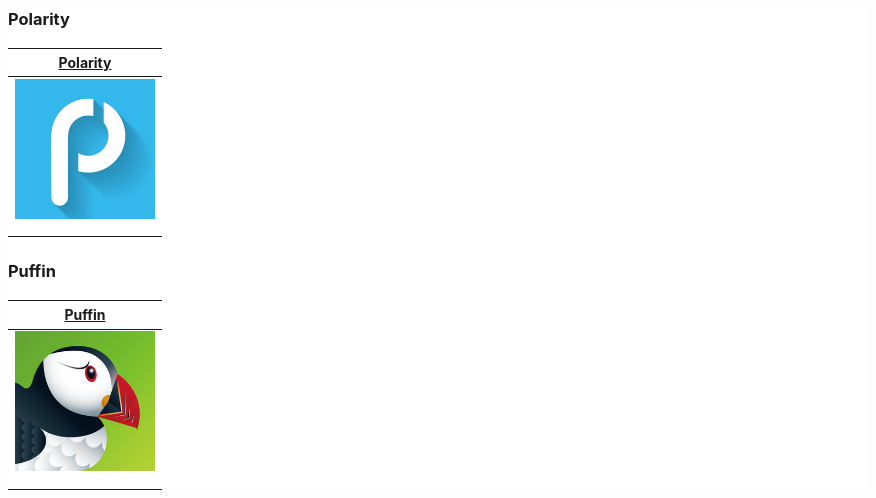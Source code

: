 ### Polarity

<table>
    <thead>
        <tr>
            <th><a href="http://polarityweb.weebly.com/">Polarity</a></th>
        </tr>
    </thead>
    <tbody>
        <tr height=160>
            <td><a href="polarity"><img width=140 src="polarity/polarity_256x256.png" alt="Polarity browser logo"></a></td>
        </tr>
    </tbody>
</table>

### Puffin

<table>
    <thead>
        <tr>
            <th><a href="https://www.puffinbrowser.com/">Puffin</a></th>
        </tr>
    </thead>
    <tbody>
        <tr height=160>
            <td><a href="puffin"><img width=140 src="puffin/puffin_256x256.png" alt="Puffin browser logo"></a></td>
        </tr>
    </tbody>
</table>
